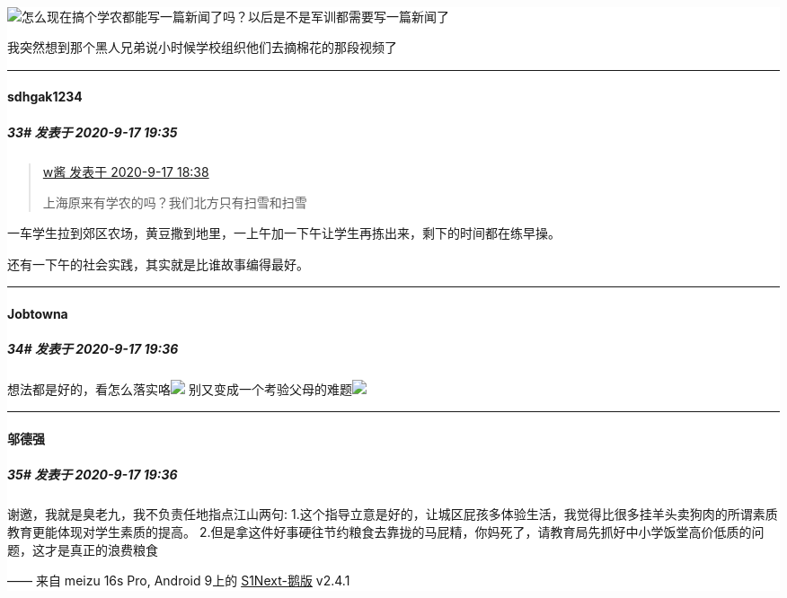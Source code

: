 

<img src="https://static.saraba1st.com/image/smiley/face2017/067.png" referrerpolicy="no-referrer">怎么现在搞个学农都能写一篇新闻了吗？以后是不是军训都需要写一篇新闻了

我突然想到那个黑人兄弟说小时候学校组织他们去摘棉花的那段视频了







*****

####  sdhgak1234  
##### 33#       发表于 2020-9-17 19:35



<blockquote><a href="httphttps://bbs.saraba1st.com/2b/forum.php?mod=redirect&amp;goto=findpost&amp;pid=48768036&amp;ptid=1960407" target="_blank">w酱 发表于 2020-9-17 18:38</a>

上海原来有学农的吗？我们北方只有扫雪和扫雪</blockquote>
一车学生拉到郊区农场，黄豆撒到地里，一上午加一下午让学生再拣出来，剩下的时间都在练早操。

还有一下午的社会实践，其实就是比谁故事编得最好。







*****

####  Jobtowna  
##### 34#       发表于 2020-9-17 19:36




想法都是好的，看怎么落实咯<img src="https://static.saraba1st.com/image/smiley/face2017/067.png" referrerpolicy="no-referrer">
别又变成一个考验父母的难题<img src="https://static.saraba1st.com/image/smiley/face2017/067.png" referrerpolicy="no-referrer">







*****

####  邬德强  
##### 35#       发表于 2020-9-17 19:36




谢邀，我就是臭老九，我不负责任地指点江山两句:
1.这个指导立意是好的，让城区屁孩多体验生活，我觉得比很多挂羊头卖狗肉的所谓素质教育更能体现对学生素质的提高。
2.但是拿这件好事硬往节约粮食去靠拢的马屁精，你妈死了，请教育局先抓好中小学饭堂高价低质的问题，这才是真正的浪费粮食

—— 来自 meizu 16s Pro, Android 9上的 [S1Next-鹅版](https://github.com/ykrank/S1-Next/releases) v2.4.1


